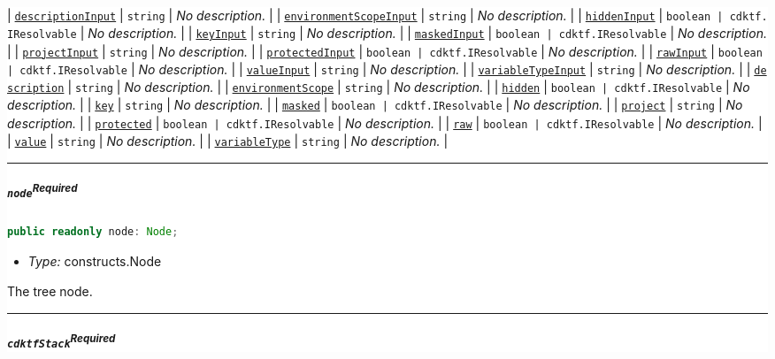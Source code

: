 | <code><a href="#@cdktf/provider-gitlab.projectVariable.ProjectVariable.property.descriptionInput">descriptionInput</a></code> | <code>string</code> | *No description.* |
| <code><a href="#@cdktf/provider-gitlab.projectVariable.ProjectVariable.property.environmentScopeInput">environmentScopeInput</a></code> | <code>string</code> | *No description.* |
| <code><a href="#@cdktf/provider-gitlab.projectVariable.ProjectVariable.property.hiddenInput">hiddenInput</a></code> | <code>boolean \| cdktf.IResolvable</code> | *No description.* |
| <code><a href="#@cdktf/provider-gitlab.projectVariable.ProjectVariable.property.keyInput">keyInput</a></code> | <code>string</code> | *No description.* |
| <code><a href="#@cdktf/provider-gitlab.projectVariable.ProjectVariable.property.maskedInput">maskedInput</a></code> | <code>boolean \| cdktf.IResolvable</code> | *No description.* |
| <code><a href="#@cdktf/provider-gitlab.projectVariable.ProjectVariable.property.projectInput">projectInput</a></code> | <code>string</code> | *No description.* |
| <code><a href="#@cdktf/provider-gitlab.projectVariable.ProjectVariable.property.protectedInput">protectedInput</a></code> | <code>boolean \| cdktf.IResolvable</code> | *No description.* |
| <code><a href="#@cdktf/provider-gitlab.projectVariable.ProjectVariable.property.rawInput">rawInput</a></code> | <code>boolean \| cdktf.IResolvable</code> | *No description.* |
| <code><a href="#@cdktf/provider-gitlab.projectVariable.ProjectVariable.property.valueInput">valueInput</a></code> | <code>string</code> | *No description.* |
| <code><a href="#@cdktf/provider-gitlab.projectVariable.ProjectVariable.property.variableTypeInput">variableTypeInput</a></code> | <code>string</code> | *No description.* |
| <code><a href="#@cdktf/provider-gitlab.projectVariable.ProjectVariable.property.description">description</a></code> | <code>string</code> | *No description.* |
| <code><a href="#@cdktf/provider-gitlab.projectVariable.ProjectVariable.property.environmentScope">environmentScope</a></code> | <code>string</code> | *No description.* |
| <code><a href="#@cdktf/provider-gitlab.projectVariable.ProjectVariable.property.hidden">hidden</a></code> | <code>boolean \| cdktf.IResolvable</code> | *No description.* |
| <code><a href="#@cdktf/provider-gitlab.projectVariable.ProjectVariable.property.key">key</a></code> | <code>string</code> | *No description.* |
| <code><a href="#@cdktf/provider-gitlab.projectVariable.ProjectVariable.property.masked">masked</a></code> | <code>boolean \| cdktf.IResolvable</code> | *No description.* |
| <code><a href="#@cdktf/provider-gitlab.projectVariable.ProjectVariable.property.project">project</a></code> | <code>string</code> | *No description.* |
| <code><a href="#@cdktf/provider-gitlab.projectVariable.ProjectVariable.property.protected">protected</a></code> | <code>boolean \| cdktf.IResolvable</code> | *No description.* |
| <code><a href="#@cdktf/provider-gitlab.projectVariable.ProjectVariable.property.raw">raw</a></code> | <code>boolean \| cdktf.IResolvable</code> | *No description.* |
| <code><a href="#@cdktf/provider-gitlab.projectVariable.ProjectVariable.property.value">value</a></code> | <code>string</code> | *No description.* |
| <code><a href="#@cdktf/provider-gitlab.projectVariable.ProjectVariable.property.variableType">variableType</a></code> | <code>string</code> | *No description.* |

---

##### `node`<sup>Required</sup> <a name="node" id="@cdktf/provider-gitlab.projectVariable.ProjectVariable.property.node"></a>

```typescript
public readonly node: Node;
```

- *Type:* constructs.Node

The tree node.

---

##### `cdktfStack`<sup>Required</sup> <a name="cdktfStack" id="@cdktf/provider-gitlab.projectVariable.ProjectVariable.property.cdktfStack"></a>

